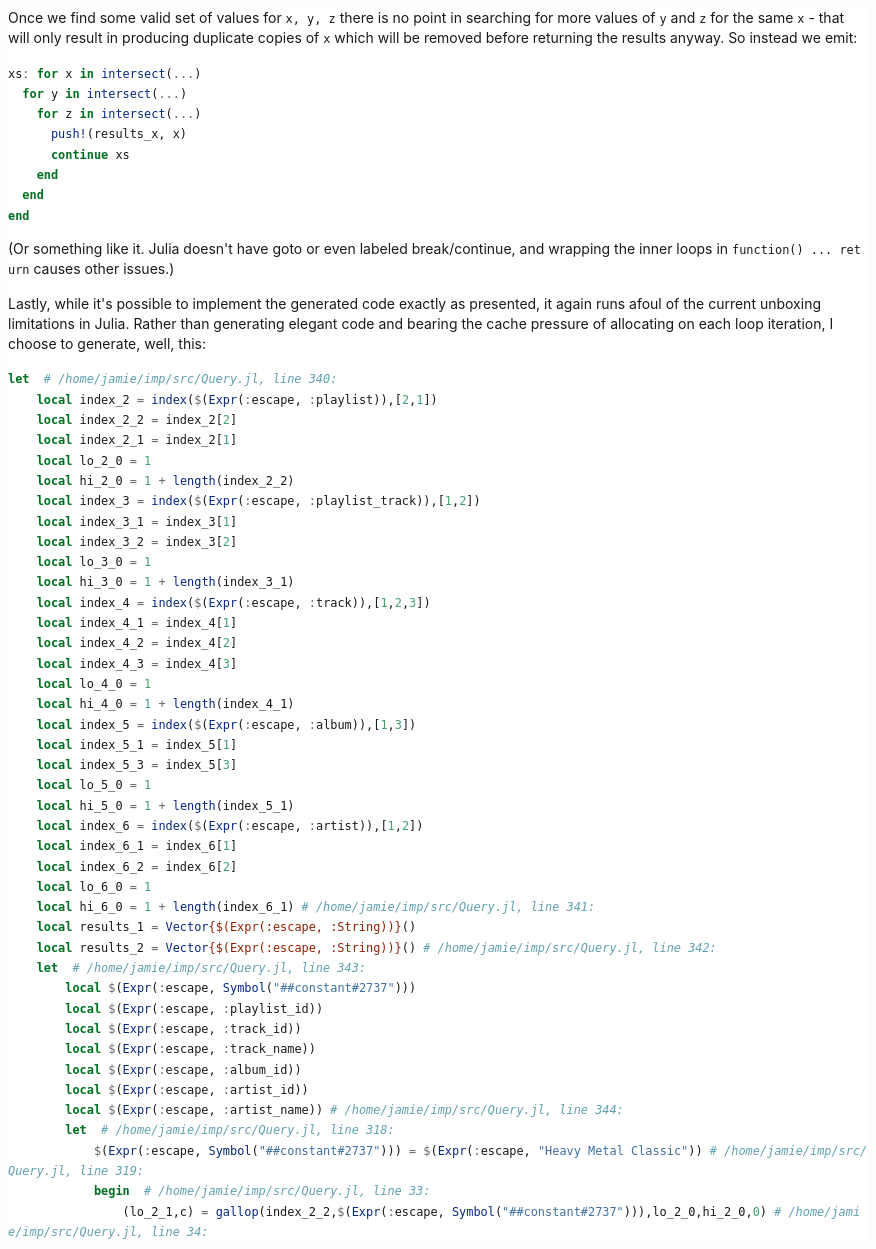 Once we find some valid set of values for `x, y, z` there is no point in searching for more values of `y` and `z` for the same `x` - that will only result in producing duplicate copies of `x` which will be removed before returning the results anyway. So instead we emit:

``` julia
xs: for x in intersect(...)
  for y in intersect(...)
    for z in intersect(...)
      push!(results_x, x)
      continue xs
    end
  end
end
```

(Or something like it. Julia doesn't have goto or even labeled break/continue, and wrapping the inner loops in `function() ... return` causes other issues.)

Lastly, while it's possible to implement the generated code exactly as presented, it again runs afoul of the current unboxing limitations in Julia. Rather than generating elegant code and bearing the cache pressure of allocating on each loop iteration, I choose to generate, well, this:

``` julia
let  # /home/jamie/imp/src/Query.jl, line 340:
    local index_2 = index($(Expr(:escape, :playlist)),[2,1])
    local index_2_2 = index_2[2]
    local index_2_1 = index_2[1]
    local lo_2_0 = 1
    local hi_2_0 = 1 + length(index_2_2)
    local index_3 = index($(Expr(:escape, :playlist_track)),[1,2])
    local index_3_1 = index_3[1]
    local index_3_2 = index_3[2]
    local lo_3_0 = 1
    local hi_3_0 = 1 + length(index_3_1)
    local index_4 = index($(Expr(:escape, :track)),[1,2,3])
    local index_4_1 = index_4[1]
    local index_4_2 = index_4[2]
    local index_4_3 = index_4[3]
    local lo_4_0 = 1
    local hi_4_0 = 1 + length(index_4_1)
    local index_5 = index($(Expr(:escape, :album)),[1,3])
    local index_5_1 = index_5[1]
    local index_5_3 = index_5[3]
    local lo_5_0 = 1
    local hi_5_0 = 1 + length(index_5_1)
    local index_6 = index($(Expr(:escape, :artist)),[1,2])
    local index_6_1 = index_6[1]
    local index_6_2 = index_6[2]
    local lo_6_0 = 1
    local hi_6_0 = 1 + length(index_6_1) # /home/jamie/imp/src/Query.jl, line 341:
    local results_1 = Vector{$(Expr(:escape, :String))}()
    local results_2 = Vector{$(Expr(:escape, :String))}() # /home/jamie/imp/src/Query.jl, line 342:
    let  # /home/jamie/imp/src/Query.jl, line 343:
        local $(Expr(:escape, Symbol("##constant#2737")))
        local $(Expr(:escape, :playlist_id))
        local $(Expr(:escape, :track_id))
        local $(Expr(:escape, :track_name))
        local $(Expr(:escape, :album_id))
        local $(Expr(:escape, :artist_id))
        local $(Expr(:escape, :artist_name)) # /home/jamie/imp/src/Query.jl, line 344:
        let  # /home/jamie/imp/src/Query.jl, line 318:
            $(Expr(:escape, Symbol("##constant#2737"))) = $(Expr(:escape, "Heavy Metal Classic")) # /home/jamie/imp/src/Query.jl, line 319:
            begin  # /home/jamie/imp/src/Query.jl, line 33:
                (lo_2_1,c) = gallop(index_2_2,$(Expr(:escape, Symbol("##constant#2737"))),lo_2_0,hi_2_0,0) # /home/jamie/imp/src/Query.jl, line 34:
```